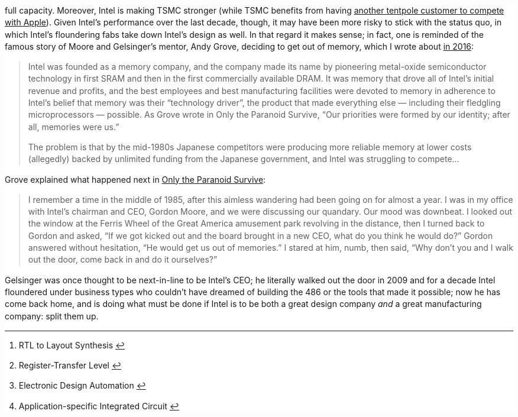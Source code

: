 full capacity. Moreover, Intel is making TSMC stronger (while TSMC benefits from having <a href="https://stratechery.com/2021/the-great-bifurcation-follow-up-more-on-intel-and-tsmc-intel-to-spin-out-mobileye/">another tentpole customer to compete with Apple</a>). Given Intel&#8217;s performance over the last decade, though, it may have been more risky to stick with the status quo, in which Intel&#8217;s floundering fabs take down Intel&#8217;s design as well. In that regard it makes sense; in fact, one is reminded of the famous story of Moore and Gelsinger&#8217;s mentor, Andy Grove, deciding to get out of memory, which I wrote about <a href="https://stratechery.com/2016/andy-grove-and-the-iphone-se/">in 2016</a>:</p><blockquote><p>  Intel was founded as a memory company, and the company made its name by pioneering metal-oxide semiconductor technology in first SRAM and then in the first commercially available DRAM. It was memory that drove all of Intel’s initial revenue and profits, and the best employees and best manufacturing facilities were devoted to memory in adherence to Intel’s belief that memory was their “technology driver”, the product that made everything else — including their fledgling microprocessors — possible. As Grove wrote in Only the Paranoid Survive, “Our priorities were formed by our identity; after all, memories were us.”</p><p>  The problem is that by the mid-1980s Japanese competitors were producing more reliable memory at lower costs (allegedly) backed by unlimited funding from the Japanese government, and Intel was struggling to compete…</p></blockquote><p>Grove explained what happened next in <a href="https://www.penguinrandomhouse.com/books/72469/only-the-paranoid-survive-by-andrew-grove/">Only the Paranoid Survive</a>:</p><blockquote><p>  I remember a time in the middle of 1985, after this aimless wandering had been going on for almost a year. I was in my office with Intel’s chairman and CEO, Gordon Moore, and we were discussing our quandary. Our mood was downbeat. I looked out the window at the Ferris Wheel of the Great America amusement park revolving in the distance, then I turned back to Gordon and asked, “If we got kicked out and the board brought in a new CEO, what do you think he would do?” Gordon answered without hesitation, “He would get us out of memories.” I stared at him, numb, then said, “Why don’t you and I walk out the door, come back in and do it ourselves?”</p></blockquote><p>Gelsinger was once thought to be next-in-line to be Intel&#8217;s CEO; he literally walked out the door in 2009 and for a decade Intel floundered under business types who couldn&#8217;t have dreamed of building the 486 or the tools that made it possible; now he has come back home, and is doing what must be done if Intel is to be both a great design company <em>and</em> a great manufacturing company: split them up.</p><hr class="footnotes"><ol class="footnotes" style="list-style-type:decimal"><li id="fn1-8327"><p >RTL to Layout Synthesis&nbsp;<a href="https://stratechery.com/2022/the-intel-split/#rf1-8327" class="backlink" title="Return to footnote 1.">&#8617;</a></p></li><li id="fn2-8327"><p >Register-Transfer Level&nbsp;<a href="https://stratechery.com/2022/the-intel-split/#rf2-8327" class="backlink" title="Return to footnote 2.">&#8617;</a></p></li><li id="fn3-8327"><p >Electronic Design Automation&nbsp;<a href="https://stratechery.com/2022/the-intel-split/#rf3-8327" class="backlink" title="Return to footnote 3.">&#8617;</a></p></li><li id="fn4-8327"><p >Application-specific Integrated Circuit&nbsp;<a href="https://stratechery.com/2022/the-intel-split/#rf4-8327" class="backlink" title="Return to footnote 4.">&#8617;</a></p></li></ol>
</div>
